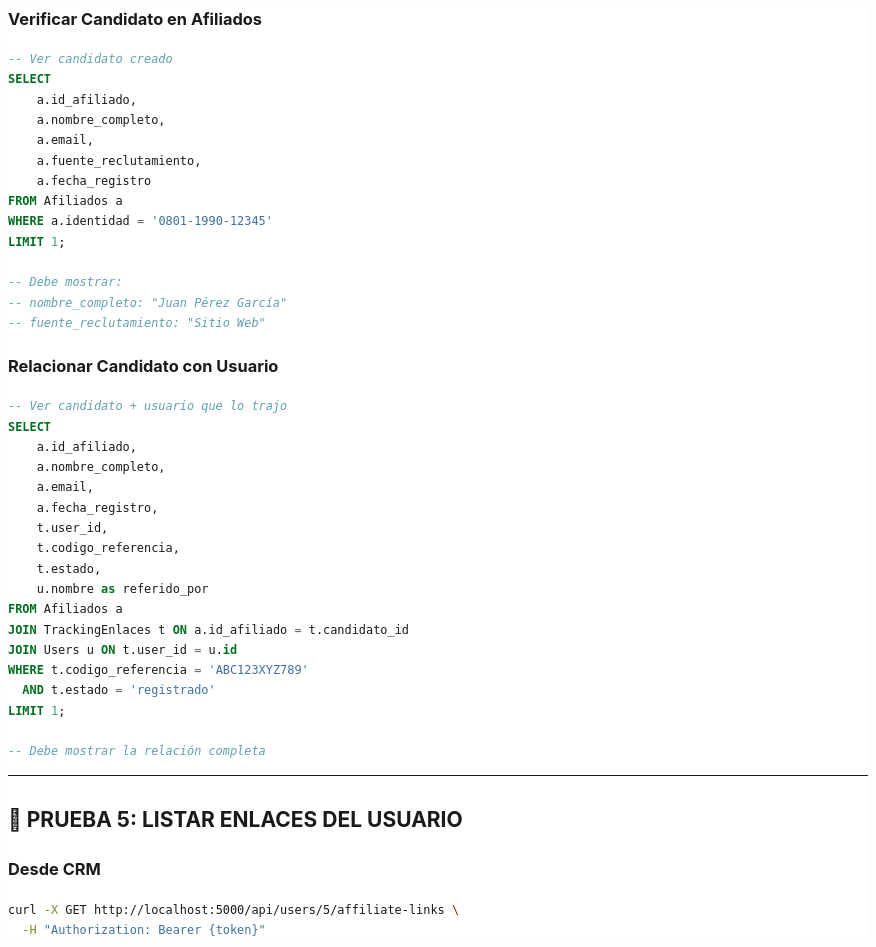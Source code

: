### Verificar Candidato en Afiliados

```sql
-- Ver candidato creado
SELECT 
    a.id_afiliado,
    a.nombre_completo,
    a.email,
    a.fuente_reclutamiento,
    a.fecha_registro
FROM Afiliados a
WHERE a.identidad = '0801-1990-12345'
LIMIT 1;

-- Debe mostrar:
-- nombre_completo: "Juan Pérez García"
-- fuente_reclutamiento: "Sitio Web"
```

### Relacionar Candidato con Usuario

```sql
-- Ver candidato + usuario que lo trajo
SELECT 
    a.id_afiliado,
    a.nombre_completo,
    a.email,
    a.fecha_registro,
    t.user_id,
    t.codigo_referencia,
    t.estado,
    u.nombre as referido_por
FROM Afiliados a
JOIN TrackingEnlaces t ON a.id_afiliado = t.candidato_id
JOIN Users u ON t.user_id = u.id
WHERE t.codigo_referencia = 'ABC123XYZ789'
  AND t.estado = 'registrado'
LIMIT 1;

-- Debe mostrar la relación completa
```

---

## 🧪 PRUEBA 5: LISTAR ENLACES DEL USUARIO

### Desde CRM
```bash
curl -X GET http://localhost:5000/api/users/5/affiliate-links \
  -H "Authorization: Bearer {token}"
```
